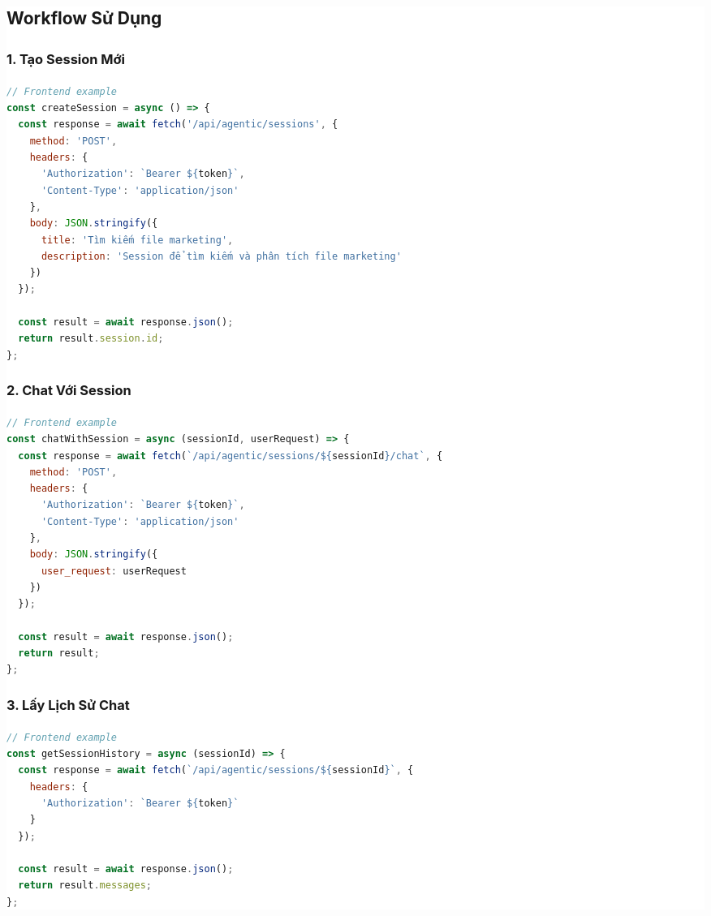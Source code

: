## Workflow Sử Dụng

### 1. Tạo Session Mới
```javascript
// Frontend example
const createSession = async () => {
  const response = await fetch('/api/agentic/sessions', {
    method: 'POST',
    headers: {
      'Authorization': `Bearer ${token}`,
      'Content-Type': 'application/json'
    },
    body: JSON.stringify({
      title: 'Tìm kiếm file marketing',
      description: 'Session để tìm kiếm và phân tích file marketing'
    })
  });
  
  const result = await response.json();
  return result.session.id;
};
```

### 2. Chat Với Session
```javascript
// Frontend example
const chatWithSession = async (sessionId, userRequest) => {
  const response = await fetch(`/api/agentic/sessions/${sessionId}/chat`, {
    method: 'POST',
    headers: {
      'Authorization': `Bearer ${token}`,
      'Content-Type': 'application/json'
    },
    body: JSON.stringify({
      user_request: userRequest
    })
  });
  
  const result = await response.json();
  return result;
};
```

### 3. Lấy Lịch Sử Chat
```javascript
// Frontend example
const getSessionHistory = async (sessionId) => {
  const response = await fetch(`/api/agentic/sessions/${sessionId}`, {
    headers: {
      'Authorization': `Bearer ${token}`
    }
  });
  
  const result = await response.json();
  return result.messages;
};
```
